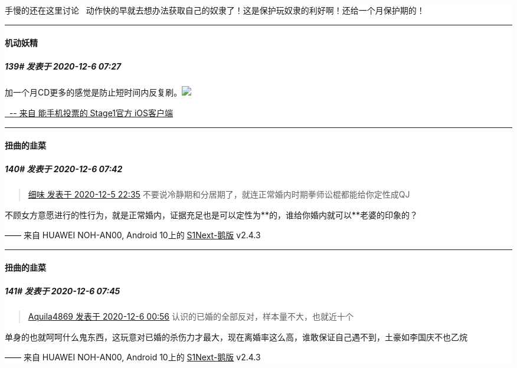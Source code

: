 


手慢的还在这里讨论   动作快的早就去想办法获取自己的奴隶了！这是保护玩奴隶的利好啊！还给一个月保护期的！







*****

####  机动妖精  
##### 139#       发表于 2020-12-6 07:27




加一个月CD更多的感觉是防止短时间内反复刷。<img src="https://static.saraba1st.com/image/smiley/face2017/067.png" referrerpolicy="no-referrer">

[  -- 来自 能手机投票的 Stage1官方 iOS客户端](https://itunes.apple.com/fi/app/saraba1st/id1221237470?mt=8)







*****

####  扭曲的韭菜  
##### 140#       发表于 2020-12-6 07:42



<blockquote><a href="httphttps://bbs.saraba1st.com/2b/forum.php?mod=redirect&amp;goto=findpost&amp;pid=49622920&amp;ptid=1975704" target="_blank">细味 发表于 2020-12-5 22:35</a>
不要说冷静期和分居期了，就连正常婚内时期拳师讼棍都能给你定性成QJ</blockquote>
不顾女方意愿进行的性行为，就是正常婚内，证据充足也是可以定性为**的，谁给你婚内就可以**老婆的印象的？

—— 来自 HUAWEI NOH-AN00, Android 10上的 [S1Next-鹅版](https://github.com/ykrank/S1-Next/releases) v2.4.3







*****

####  扭曲的韭菜  
##### 141#       发表于 2020-12-6 07:45



<blockquote><a href="httphttps://bbs.saraba1st.com/2b/forum.php?mod=redirect&amp;goto=findpost&amp;pid=49624080&amp;ptid=1975704" target="_blank">Aquila4869 发表于 2020-12-6 00:56</a>
认识的已婚的全部反对，样本量不大，也就近十个</blockquote>
单身的也就呵呵什么鬼东西，这玩意对已婚的杀伤力才最大，现在离婚率这么高，谁敢保证自己遇不到，土豪如李国庆不也乙烷

—— 来自 HUAWEI NOH-AN00, Android 10上的 [S1Next-鹅版](https://github.com/ykrank/S1-Next/releases) v2.4.3





